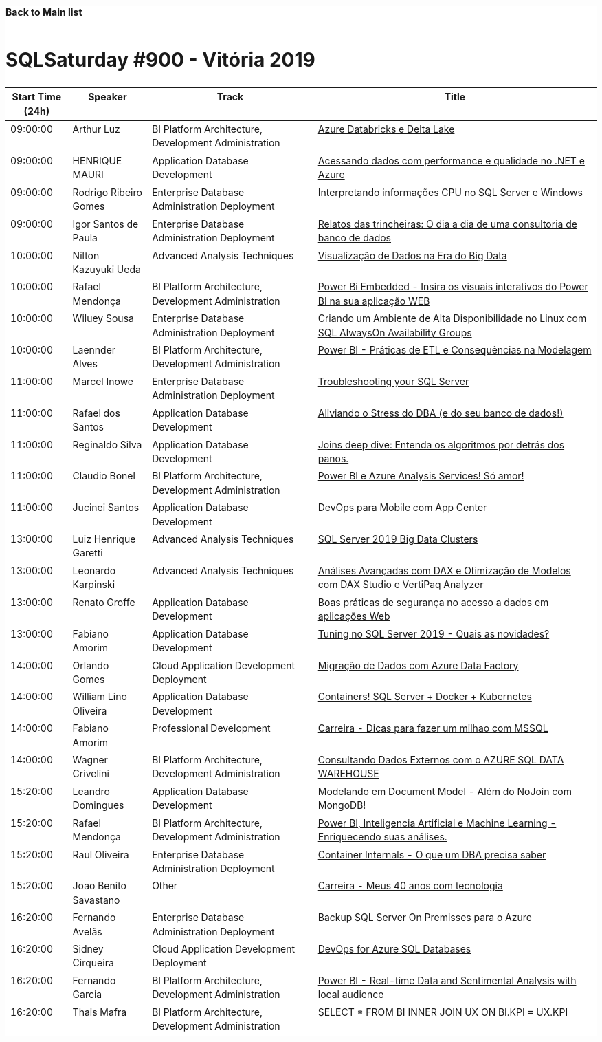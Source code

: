 #### [Back to Main list](index.md)
# SQLSaturday #900 - Vitória 2019
Start Time (24h)|Speaker|Track|Title
---|---|---|---
09:00:00|Arthur Luz|BI Platform Architecture, Development  Administration|[Azure Databricks e Delta Lake](#sessionid-93708)
09:00:00|HENRIQUE MAURI|Application  Database Development|[Acessando dados com performance e qualidade no .NET e Azure](#sessionid-93990)
09:00:00|Rodrigo Ribeiro Gomes|Enterprise Database Administration  Deployment|[Interpretando informações CPU no SQL Server e Windows](#sessionid-94888)
09:00:00|Igor Santos de Paula|Enterprise Database Administration  Deployment|[Relatos das trincheiras: O dia a dia de uma consultoria de banco de dados](#sessionid-98111)
10:00:00|Nilton Kazuyuki Ueda|Advanced Analysis Techniques|[Visualização de Dados na Era do Big Data](#sessionid-93744)
10:00:00|Rafael Mendonça|BI Platform Architecture, Development  Administration|[Power Bi Embedded - Insira os visuais interativos do Power BI na sua aplicação WEB](#sessionid-93764)
10:00:00|Wiluey Sousa|Enterprise Database Administration  Deployment|[Criando um Ambiente de Alta Disponibilidade no Linux com SQL AlwaysOn Availability Groups](#sessionid-93858)
10:00:00|Laennder Alves|BI Platform Architecture, Development  Administration|[Power BI - Práticas de ETL e Consequências na Modelagem](#sessionid-95015)
11:00:00|Marcel Inowe|Enterprise Database Administration  Deployment|[Troubleshooting your SQL Server](#sessionid-93717)
11:00:00|Rafael dos Santos|Application  Database Development|[Aliviando o Stress do DBA (e do seu banco de dados!)](#sessionid-93837)
11:00:00|Reginaldo Silva|Application  Database Development|[Joins deep dive: Entenda os algoritmos por detrás dos panos.](#sessionid-94651)
11:00:00|Claudio Bonel|BI Platform Architecture, Development  Administration|[Power BI e Azure Analysis Services! Só amor!](#sessionid-95011)
11:00:00|Jucinei Santos|Application  Database Development|[DevOps para Mobile com App Center](#sessionid-98206)
13:00:00|Luiz Henrique Garetti|Advanced Analysis Techniques|[SQL Server 2019 Big Data Clusters](#sessionid-93969)
13:00:00|Leonardo Karpinski|Advanced Analysis Techniques|[Análises Avançadas com DAX e Otimização de Modelos com DAX Studio e VertiPaq Analyzer](#sessionid-94788)
13:00:00|Renato Groffe|Application  Database Development|[Boas práticas de segurança no acesso a dados em aplicações Web](#sessionid-94853)
13:00:00|Fabiano Amorim|Application  Database Development|[Tuning no SQL Server 2019 - Quais as novidades?](#sessionid-95012)
14:00:00|Orlando Gomes|Cloud Application Development  Deployment|[Migração de Dados com Azure Data Factory](#sessionid-93701)
14:00:00|William Lino Oliveira|Application  Database Development|[Containers! SQL Server + Docker + Kubernetes](#sessionid-93720)
14:00:00|Fabiano Amorim|Professional Development|[Carreira - Dicas para fazer um milhao com MSSQL](#sessionid-95014)
14:00:00|Wagner Crivelini|BI Platform Architecture, Development  Administration|[Consultando Dados Externos com o AZURE SQL DATA WAREHOUSE](#sessionid-95066)
15:20:00|Leandro Domingues|Application  Database Development|[Modelando em Document Model - Além do NoJoin com MongoDB!](#sessionid-94041)
15:20:00|Rafael Mendonça|BI Platform Architecture, Development  Administration|[Power BI,  Inteligencia Artificial e Machine Learning - Enriquecendo suas análises.](#sessionid-94783)
15:20:00|Raul Oliveira|Enterprise Database Administration  Deployment|[Container Internals -  O que um DBA precisa saber](#sessionid-94904)
15:20:00|Joao Benito Savastano|Other|[Carreira - Meus 40 anos com tecnologia](#sessionid-95086)
16:20:00|Fernando Avelãs|Enterprise Database Administration  Deployment|[Backup SQL Server On Premisses para o Azure](#sessionid-93841)
16:20:00|Sidney Cirqueira|Cloud Application Development  Deployment|[DevOps for Azure SQL Databases](#sessionid-94075)
16:20:00|Fernando Garcia|BI Platform Architecture, Development  Administration|[Power BI - Real-time Data and Sentimental Analysis with local audience](#sessionid-94787)
16:20:00|Thais Mafra|BI Platform Architecture, Development  Administration|[SELECT * FROM  BI INNER JOIN  UX  ON BI.KPI = UX.KPI](#sessionid-95003)
#  